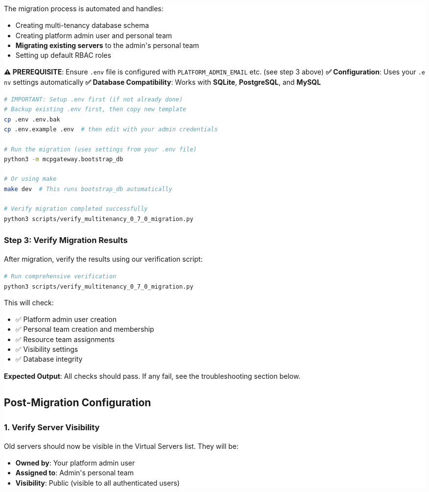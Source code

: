 The migration process is automated and handles:
- Creating multi-tenancy database schema
- Creating platform admin user and personal team
- **Migrating existing servers** to the admin's personal team
- Setting up default RBAC roles

**⚠️ PREREQUISITE**: Ensure `.env` file is configured with `PLATFORM_ADMIN_EMAIL` etc. (see step 3 above)
**✅ Configuration**: Uses your `.env` settings automatically
**✅ Database Compatibility**: Works with **SQLite**, **PostgreSQL**, and **MySQL**

```bash
# IMPORTANT: Setup .env first (if not already done)
# Backup existing .env first, then copy new template
cp .env .env.bak
cp .env.example .env  # then edit with your admin credentials

# Run the migration (uses settings from your .env file)
python3 -m mcpgateway.bootstrap_db

# Or using make
make dev  # This runs bootstrap_db automatically

# Verify migration completed successfully
python3 scripts/verify_multitenancy_0_7_0_migration.py
```

### Step 3: Verify Migration Results

After migration, verify the results using our verification script:

```bash
# Run comprehensive verification
python3 scripts/verify_multitenancy_0_7_0_migration.py
```

This will check:
- ✅ Platform admin user creation
- ✅ Personal team creation and membership
- ✅ Resource team assignments
- ✅ Visibility settings
- ✅ Database integrity

**Expected Output**: All checks should pass. If any fail, see the troubleshooting section below.

## Post-Migration Configuration

### 1. Verify Server Visibility

Old servers should now be visible in the Virtual Servers list. They will be:
- **Owned by**: Your platform admin user
- **Assigned to**: Admin's personal team
- **Visibility**: Public (visible to all authenticated users)
